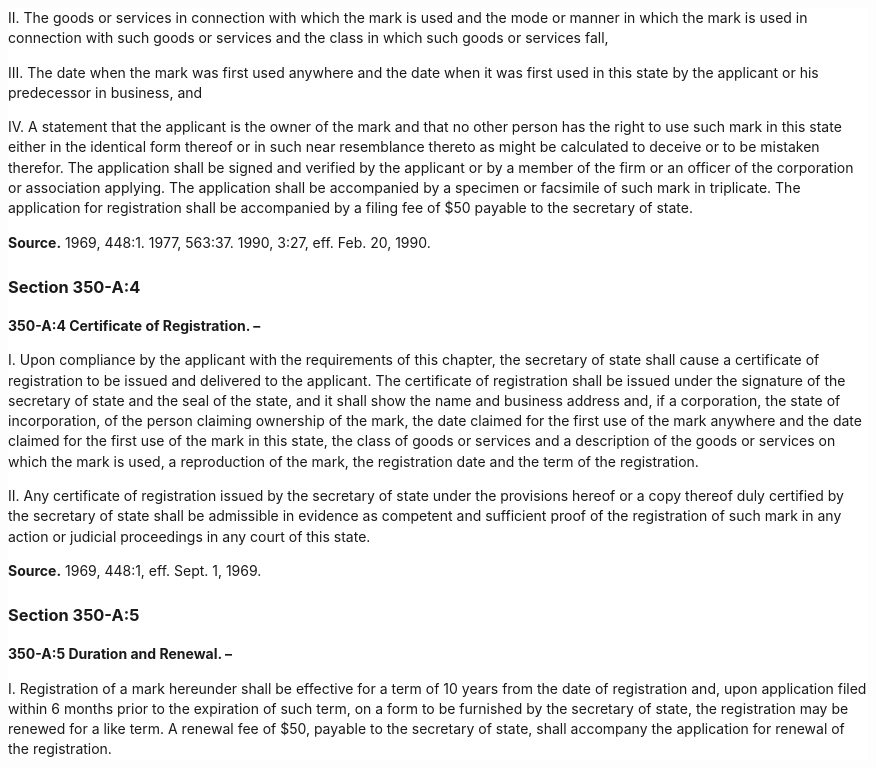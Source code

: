  II. The goods or services in connection with which the mark is used
and the mode or manner in which the mark is used in connection with such
goods or services and the class in which such goods or services fall,
                                             
 III. The date when the mark was first used anywhere and the date
when it was first used in this state by the applicant or his predecessor
in business, and
                                             
 IV. A statement that the applicant is the owner of the mark and that
no other person has the right to use such mark in this state either in
the identical form thereof or in such near resemblance thereto as might
be calculated to deceive or to be mistaken therefor. The application
shall be signed and verified by the applicant or by a member of the firm
or an officer of the corporation or association applying. The
application shall be accompanied by a specimen or facsimile of such mark
in triplicate. The application for registration shall be accompanied by
a filing fee of 
                                             $50 payable to the secretary of state.

**Source.** 1969, 448:1. 1977, 563:37. 1990, 3:27, eff. Feb. 20, 1990.

### Section 350-A:4

 **350-A:4 Certificate of Registration. –**
                                             
 I. Upon compliance by the applicant with the requirements of this
chapter, the secretary of state shall cause a certificate of
registration to be issued and delivered to the applicant. The
certificate of registration shall be issued under the signature of the
secretary of state and the seal of the state, and it shall show the name
and business address and, if a corporation, the state of incorporation,
of the person claiming ownership of the mark, the date claimed for the
first use of the mark anywhere and the date claimed for the first use of
the mark in this state, the class of goods or services and a description
of the goods or services on which the mark is used, a reproduction of
the mark, the registration date and the term of the registration.
                                             
 II. Any certificate of registration issued by the secretary of state
under the provisions hereof or a copy thereof duly certified by the
secretary of state shall be admissible in evidence as competent and
sufficient proof of the registration of such mark in any action or
judicial proceedings in any court of this state.

**Source.** 1969, 448:1, eff. Sept. 1, 1969.

### Section 350-A:5

 **350-A:5 Duration and Renewal. –**
                                             
 I. Registration of a mark hereunder shall be effective for a term of
10 years from the date of registration and, upon application filed
within 6 months prior to the expiration of such term, on a form to be
furnished by the secretary of state, the registration may be renewed for
a like term. A renewal fee of 
                                             $50, payable to the secretary of state,
shall accompany the application for renewal of the registration.
                                             